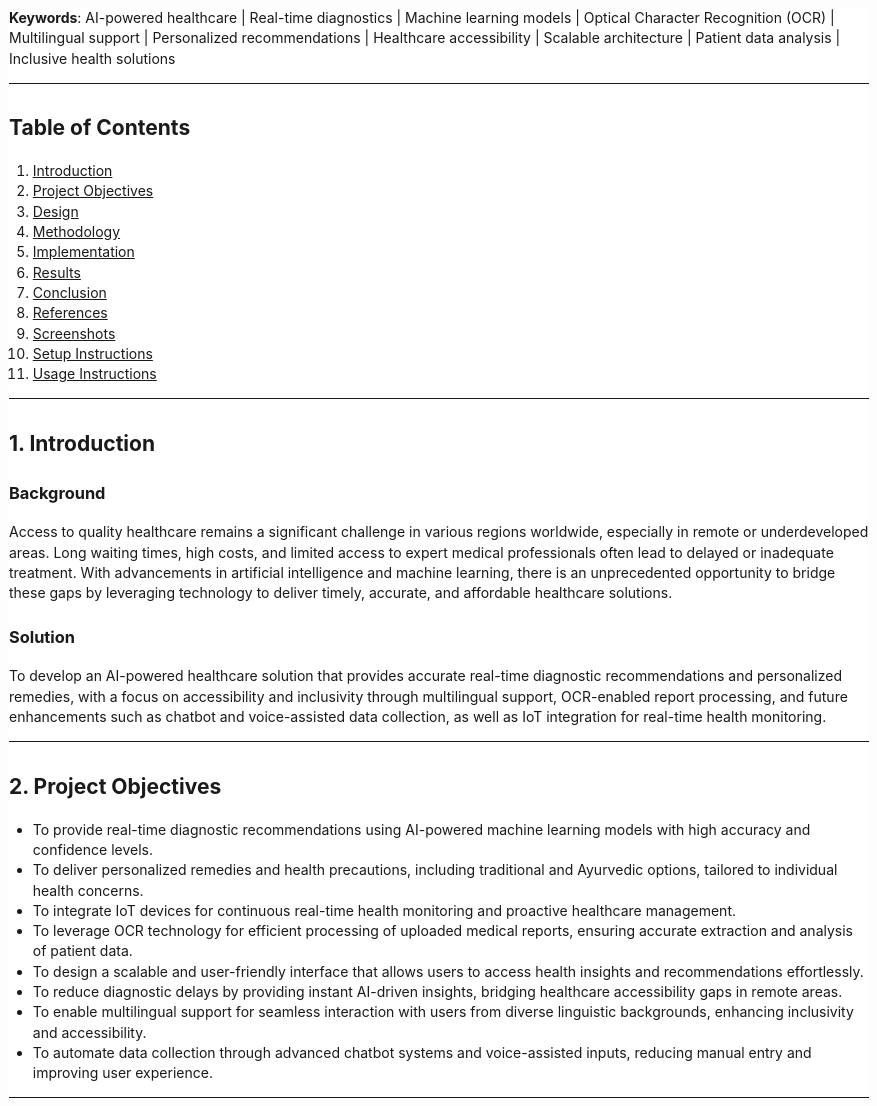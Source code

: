 **Keywords**: AI-powered healthcare | Real-time diagnostics | Machine learning models | Optical Character Recognition (OCR) | Multilingual support | Personalized recommendations | Healthcare accessibility | Scalable architecture | Patient data analysis | Inclusive health solutions

---

## Table of Contents

1. [Introduction](#1-introduction)
2. [Project Objectives](#2-project-objectives)
3. [Design](#3-design)
4. [Methodology](#4-methodology)
5. [Implementation](#5-implementation)
6. [Results](#6-results)
7. [Conclusion](#7-conclusion)
8. [References](#8-references)
9. [Screenshots](#9-screenshots)
10. [Setup Instructions](#10-setup-instructions)
11. [Usage Instructions](#11-usage-instructions)

---

## 1. Introduction

### Background
Access to quality healthcare remains a significant challenge in various regions worldwide, especially in remote or underdeveloped areas. Long waiting times, high costs, and limited access to expert medical professionals often lead to delayed or inadequate treatment. With advancements in artificial intelligence and machine learning, there is an unprecedented opportunity to bridge these gaps by leveraging technology to deliver timely, accurate, and affordable healthcare solutions.

### Solution
To develop an AI-powered healthcare solution that provides accurate real-time diagnostic recommendations and personalized remedies, with a focus on accessibility and inclusivity through multilingual support, OCR-enabled report processing, and future enhancements such as chatbot and voice-assisted data collection, as well as IoT integration for real-time health monitoring.

---

## 2. Project Objectives

- To provide real-time diagnostic recommendations using AI-powered machine learning models with high accuracy and confidence levels.
- To deliver personalized remedies and health precautions, including traditional and Ayurvedic options, tailored to individual health concerns.
- To integrate IoT devices for continuous real-time health monitoring and proactive healthcare management.
- To leverage OCR technology for efficient processing of uploaded medical reports, ensuring accurate extraction and analysis of patient data.
- To design a scalable and user-friendly interface that allows users to access health insights and recommendations effortlessly.
- To reduce diagnostic delays by providing instant AI-driven insights, bridging healthcare accessibility gaps in remote areas.
- To enable multilingual support for seamless interaction with users from diverse linguistic backgrounds, enhancing inclusivity and accessibility.
- To automate data collection through advanced chatbot systems and voice-assisted inputs, reducing manual entry and improving user experience.

---